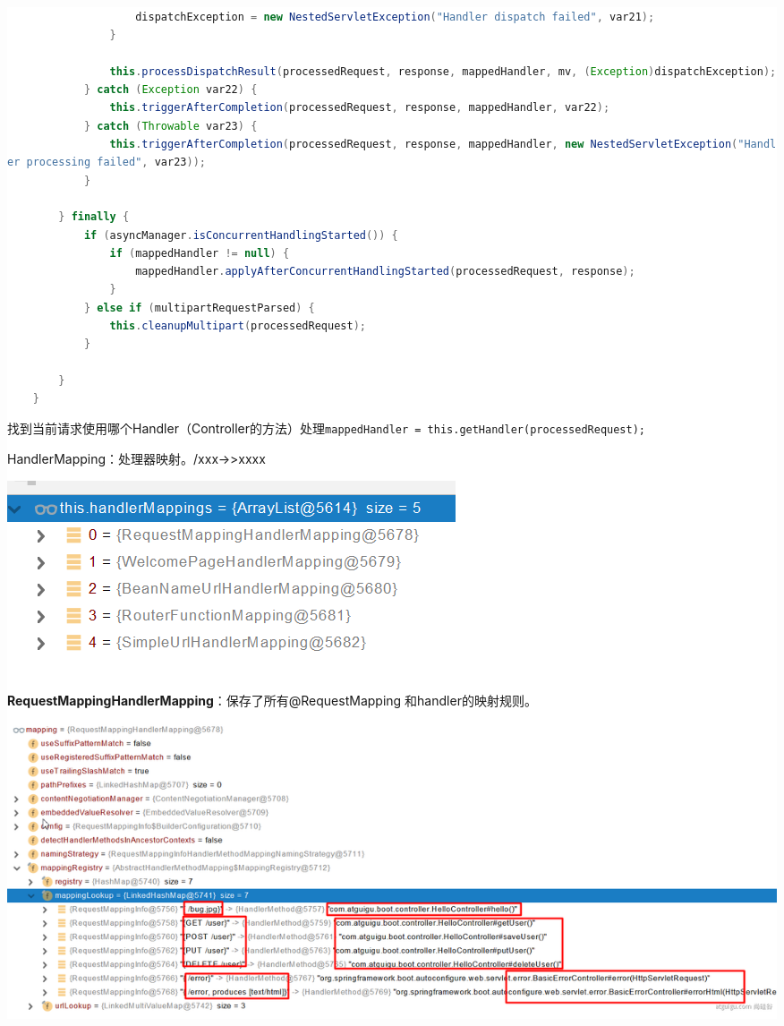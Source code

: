 ```java
                    dispatchException = new NestedServletException("Handler dispatch failed", var21);
                }

                this.processDispatchResult(processedRequest, response, mappedHandler, mv, (Exception)dispatchException);
            } catch (Exception var22) {
                this.triggerAfterCompletion(processedRequest, response, mappedHandler, var22);
            } catch (Throwable var23) {
                this.triggerAfterCompletion(processedRequest, response, mappedHandler, new NestedServletException("Handler processing failed", var23));
            }

        } finally {
            if (asyncManager.isConcurrentHandlingStarted()) {
                if (mappedHandler != null) {
                    mappedHandler.applyAfterConcurrentHandlingStarted(processedRequest, response);
                }
            } else if (multipartRequestParsed) {
                this.cleanupMultipart(processedRequest);
            }

        }
    }
```

找到当前请求使用哪个Handler（Controller的方法）处理`mappedHandler = this.getHandler(processedRequest);`

HandlerMapping：处理器映射。/xxx->>xxxx

![image.png](image/1603181460034-ba25f3c0-9cfd-4432-8949-3d1dd88d8b12.png)

**RequestMappingHandlerMapping**：保存了所有@RequestMapping 和handler的映射规则。

![image.png](image/1603181662070-9e526de8-fd78-4a02-9410-728f059d6aef.png)
